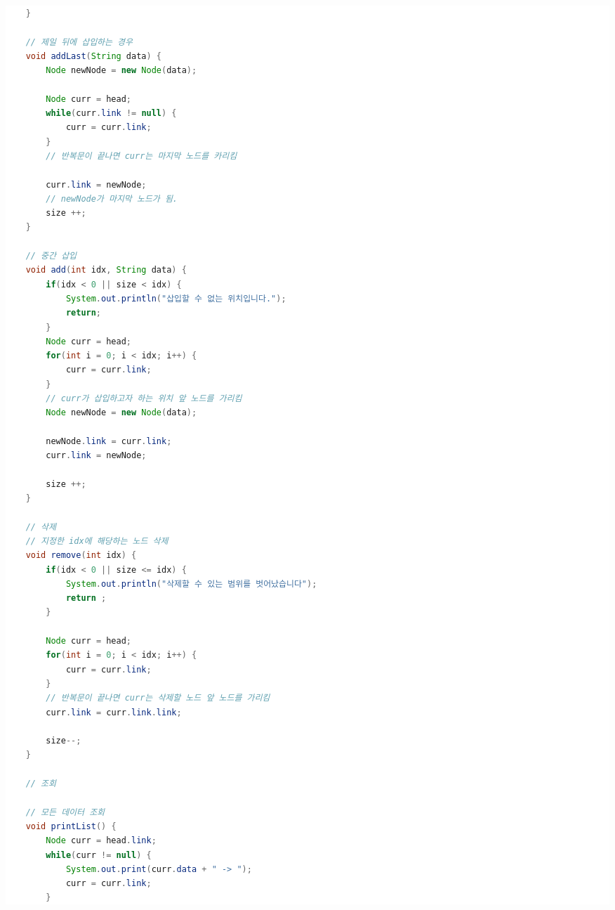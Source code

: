 ```java
	}
	
	// 제일 뒤에 삽입하는 경우
	void addLast(String data) {
		Node newNode = new Node(data);
		
		Node curr = head;
		while(curr.link != null) {
			curr = curr.link;
		}
		// 반복문이 끝나면 curr는 마지막 노드를 카리킴
		
		curr.link = newNode;
		// newNode가 마지막 노드가 됨.
		size ++;
	}
	
	// 중간 삽입
	void add(int idx, String data) {
		if(idx < 0 || size < idx) {
			System.out.println("삽입할 수 없는 위치입니다.");
			return;
		}
		Node curr = head;
		for(int i = 0; i < idx; i++) {
			curr = curr.link;
		}
		// curr가 삽입하고자 하는 위치 앞 노드를 가리킴
		Node newNode = new Node(data);
		
		newNode.link = curr.link;
		curr.link = newNode;		
		
		size ++;
	}
	
	// 삭제
	// 지정한 idx에 해당하는 노드 삭제
	void remove(int idx) {
		if(idx < 0 || size <= idx) {
			System.out.println("삭제할 수 있는 범위를 벗어났습니다");
			return ;
		}
		
		Node curr = head;
		for(int i = 0; i < idx; i++) {
			curr = curr.link;
		}
		// 반복문이 끝나면 curr는 삭제할 노드 앞 노드를 가리킴
		curr.link = curr.link.link;
		
		size--;
	}
	
	// 조회
	
	// 모든 데이터 조회
	void printList() {
		Node curr = head.link;
		while(curr != null) {
			System.out.print(curr.data + " -> ");
			curr = curr.link;
		}
```